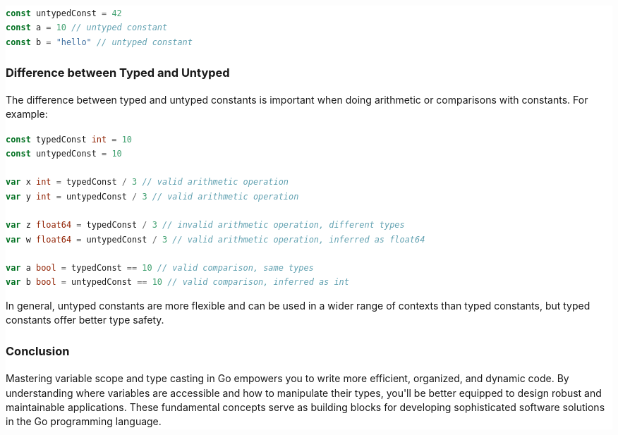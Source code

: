 ```go
const untypedConst = 42
const a = 10 // untyped constant
const b = "hello" // untyped constant
```

### Difference between Typed and Untyped

The difference between typed and untyped constants is important when doing arithmetic or comparisons with constants. For example:

```go
const typedConst int = 10
const untypedConst = 10

var x int = typedConst / 3 // valid arithmetic operation
var y int = untypedConst / 3 // valid arithmetic operation

var z float64 = typedConst / 3 // invalid arithmetic operation, different types
var w float64 = untypedConst / 3 // valid arithmetic operation, inferred as float64

var a bool = typedConst == 10 // valid comparison, same types
var b bool = untypedConst == 10 // valid comparison, inferred as int
```

In general, untyped constants are more flexible and can be used in a wider range of contexts than typed constants, but typed constants offer better type safety.

### Conclusion

Mastering variable scope and type casting in Go empowers you to write more efficient, organized, and dynamic code. By understanding where variables are accessible and how to manipulate their types, you'll be better equipped to design robust and maintainable applications. These fundamental concepts serve as building blocks for developing sophisticated software solutions in the Go programming language.